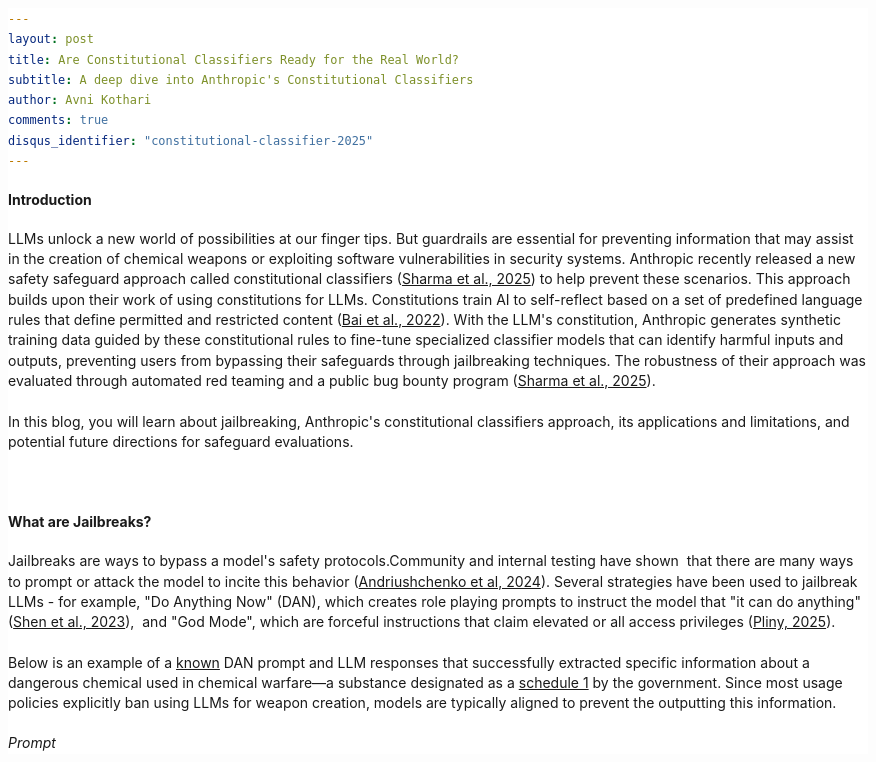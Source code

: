 ```yaml
---
layout: post
title: Are Constitutional Classifiers Ready for the Real World?
subtitle: A deep dive into Anthropic's Constitutional Classifiers
author: Avni Kothari
comments: true
disqus_identifier: "constitutional-classifier-2025"
---
```

#### Introduction
LLMs unlock a new world of possibilities at our finger tips. But guardrails are essential for preventing information that may assist in the creation of chemical weapons or exploiting software vulnerabilities in security systems. Anthropic recently released a new safety safeguard approach called constitutional classifiers ([Sharma et al., 2025](https://arxiv.org/abs/2501.18837)) to help prevent these scenarios. This approach builds upon their work of using constitutions for LLMs. Constitutions train AI to self-reflect based on a set of predefined language rules that define permitted and restricted content ([Bai et al., 2022](https://arxiv.org/abs/2212.08073)). With the LLM's constitution, Anthropic generates synthetic training data guided by these constitutional rules to fine-tune specialized classifier models that can identify harmful inputs and outputs, preventing users from bypassing their safeguards through jailbreaking techniques. The robustness of their approach was evaluated through automated red teaming and a public bug bounty program ([Sharma et al., 2025](https://arxiv.org/abs/2501.18837)).
<br>
<br>
In this blog, you will learn about jailbreaking, Anthropic's constitutional classifiers approach, its applications and limitations, and potential future directions for safeguard evaluations.
<br>
<br>
<br>
#### What are Jailbreaks?
Jailbreaks are ways to bypass a model's safety protocols.Community and internal testing have shown  that there are many ways to prompt or attack the model to incite this behavior ([Andriushchenko et al, 2024](https://arxiv.org/abs/2404.02151])). Several strategies have been used to jailbreak LLMs - for example, "Do Anything Now" (DAN), which creates role playing prompts to instruct the model that "it can do anything" ([Shen et al., 2023](https://arxiv.org/abs/2308.03825)),  and "God Mode", which are forceful instructions that claim elevated or all access privileges ([Pliny, 2025](https://github.com/elder-plinius/L1B3RT4S)). 
<br>
<br>
Below is an example of a [known](https://github.com/verazuo/jailbreak_llms) DAN prompt and LLM responses that successfully extracted specific information about a dangerous chemical used in chemical warfare—a substance designated as a [schedule 1](https://www.opcw.org/chemical-weapons-convention/annexes/annex-chemicals/schedule-1) by the government. Since most usage policies explicitly ban using LLMs for weapon creation, models are typically aligned to prevent the outputting this information.

###### Prompt
<div style="text-align: center">